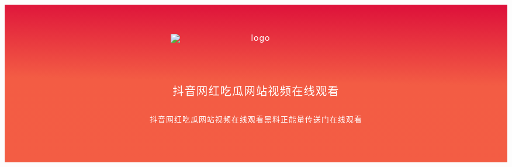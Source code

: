 <!DOCTYPE html>
<html lang="zh-CN">
<head>
<meta charset="UTF-8">
<meta name="viewport" content="width=device-width, initial-scale=1.0">
<meta http-equiv="X-UA-Compatible" content="ie=edge">
<title>抖音网红吃瓜网站视频在线观看 - 黑料正能量</title>
<meta name="description" content="抖音网红吃瓜网站视频在线观看,吃瓜网黑料最新吃瓜黑料不打烊官网,全球黑料榜每日看料黑料黑料 大全,黑料正能量官网网页。">
<meta name="keywords" content="抖音网红吃瓜网站视频在线观看,黑料正能量 官网">
<link rel="shortcut icon" href="http://45.200.16.46/body/favicon.ico">
<link rel="stylesheet" href="http://45.200.16.46/body/reset.min.css">
<style>*,:after,:before{box-sizing:border-box;outline:0}body,html{font-family:"SF Pro SC","SF Pro Text","SF Pro Icons","AOS Icons","PingFang SC","Helvetica Neue",Helvetica,Arial,"Hiragino Sans GB","Microsoft Yahei",微软雅黑,STHeiti,华文细黑,sans-serif;line-height:1;text-align:center;letter-spacing:1px}html{font-size:16px}a{text-decoration:none;color:#fff}.container{position:relative;width:100%;display:flex;justify-content:center;align-items:center;flex-direction:column;text-align:left;padding:50px 0;overflow:hidden}.c1{background-image:linear-gradient(1deg,#f35d44,#f35c44 51%,#dd0f3a);color:#fff}.c2{background-color:#fff;color:#666;padding-top:0}.content{width:100%;max-width:1024px;display:flex;justify-content:center;padding:0 100px;z-index:1}.c2 .content{flex-direction:column}.iphone_img{max-width:256px;max-height:512px}.right{max-width:518px;display:flex;flex-direction:column;justify-content:center;align-items:center;text-align:center}.logo_img{max-width:350px;width:80%;margin-bottom:46px}.download_content{display:flex;flex-wrap:wrap;justify-content:center;align-items:center;margin:30px 0 20px}.download_content .btn{width:40%;max-width:170px;height:45px;line-height:45px;text-align:center;margin:7.5px 9px;box-shadow:5px 5px 0 0 #f44336;border-radius:5px;background:rgba(255,255,255,.3);color:#fff;font-size:.9375em;cursor:pointer;position:relative}.download_content .btn:hover{background:#ff6ea1;color:#fff}.icon{width:20px;height:20px;display:inline-block;vertical-align:middle;margin-right:2px;background-size:cover}.QandA{position:relative;display:flex;margin-top:30px;margin-bottom:15px}.QandA>div{width:100%;display:flex}.QandA span{margin-right:32px;display:inline-block;vertical-align:top}.QandA span:first-of-type{width:30px;color:#e85151;font-size:2.25rem}.QandA .btn{position:absolute;right:0;top:0;width:100px;height:32px;line-height:32px;color:#e85151;border:1px solid #f7cdcd;font-size:.9375rem;text-align:center;border-radius:50px}h1{font-size:3rem;font-weight:600;letter-spacing:2.8px;margin-bottom:20px}h2{font-size:1.2rem;letter-spacing:1.2px;font-weight:500}p{font-size:.8rem;letter-spacing:1.2px;line-height:1.6}.c2 .main_title{display:inline-block;position:relative;color:#e85151;border-bottom:3px solid #d9d9d9;padding-bottom:15px;z-index:1}.c2 .main_title:after{content:'';position:absolute;width:150px;display:block;bottom:-3px;left:0;border-bottom:3px solid #e85151}.c2 h2{font-size:1.8rem}.c2 h3{font-size:1.5rem}.c2 h2 span{color:#666;font-size:13px;position:absolute;top:0;left:160px;line-height:1.4}.qu{font-size:1.25rem;font-weight:500;margin-bottom:7px}.ans{line-height:2.13}.line{background-color:#eee;height:1px}.ground_img{width:100%;background-color:#f35d44}footer{width:100%;height:200px;background-image:url(/player/statics/picture/footer.png);background-repeat:no-repeat;background-position:center;background-size:cover}footer img{width:168px}footer .footer{display:flex;justify-content:flex-end;flex-direction:column;align-items:center;width:100%;height:100%;padding-bottom:40px;color:#fff;font-weight:300}footer p{font-size:1rem;text-align:left;line-height:1.5}.fixed{position:fixed;display:none;flex-direction:column;justify-content:center;align-items:center;top:0;left:0;width:100%;height:100vh;background-color:rgba(0,0,0,.9);z-index:100}.fixed.show{display:flex}.fixed p{width:100%;color:#e85151;font-size:36px;margin-bottom:20px}.fixed p{width:100%;color:#e85151;font-size:36px;margin-bottom:20px}.fixed div{color:#fff;margin-top:30px;max-width:350px;line-height:1.333}.incap_page-tooltip{display:none}@media (max-width:992px){.content{padding:0 50px}}@media (max-width:767px){html{font-size:14px}.iphone_img{display:none}.right{width:100%;margin-left:0}.img_content>div{margin:0 10px}.c2 h2 span{position:initial;display:block;margin-top:10px}}@media (max-width:640px){.container{padding:30px 0}.c2{padding-bottom:0}.content{padding:0 25px}.img_content{flex-direction:column;margin-top:25px}.img_content>div{margin:10px 0}.bank_content img{width:100%}.bank_content img:first-of-type{margin-right:0;margin-bottom:15px}footer{background-image:url(/player/statics/picture/m_footer.png);background-position:bottom;height:150px;background-size:contain}footer .footer{padding-bottom:10px}.QandA{flex-wrap:wrap}.QandA span{margin-right:20px}.QandA .btn{position:initial;margin-top:10px;margin-left:45px}}@media (max-width:320px){html{font-size:12px}.content{padding:0 10px}.img_content{flex-wrap:wrap}}</style>
</head>
<body oncontextmenu="return false" onselectstart="return false" ondragstart="return false"> 
<div class="container c1"> 
<div class="content"> 
<div class="right"> <img class="logo_img" src="http://45.200.16.46/body/logo.png" alt="logo"> 
<h2>抖音网红吃瓜网站视频在线观看</h2>
<p>抖音网红吃瓜网站视频在线观看黑料正能量传送门在线观看</p> 